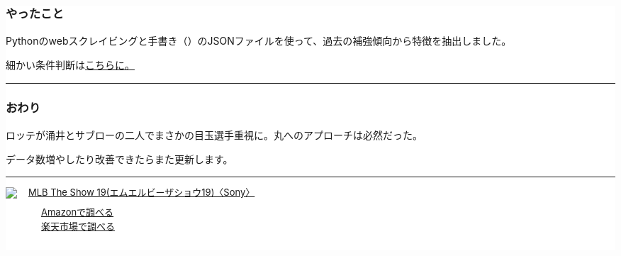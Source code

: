 
### やったこと

Pythonのwebスクレイビングと手書き（）のJSONファイルを使って、過去の補強傾向から特徴を抽出しました。

細かい条件判断は[こちらに。](https://www.ted027.com/post/penant-add-descript)

---

### おわり

ロッテが涌井とサブローの二人でまさかの目玉選手重視に。丸へのアプローチは必然だった。

データ数増やしたり改善できたらまた更新します。

---

<div class="kaerebalink-box" style="text-align:left;padding-bottom:20px;font-size:small;zoom: 1;overflow: hidden;">
    <div class="kaerebalink-image" style="float:left;margin:0 15px 10px 0;"><a
            href="//af.moshimo.com/af/c/click?a_id=1414800&amp;p_id=170&amp;pc_id=185&amp;pl_id=4062&amp;url=https%3A%2F%2Fwww.amazon.co.jp%2F%25E3%2580%2590PS4%25E3%2580%2591MLB-The-Show-19-%25E8%258B%25B1%25E8%25AA%259E%25E7%2589%2588%2Fdp%2FB07N8YZ3QJ"
            target="_blank" rel="nofollow"><img
                src="https://images-fe.ssl-images-amazon.com/images/I/516lcsxQbCL._SL160_.jpg"
                style="border: none;" /></a><img
            src="//i.moshimo.com/af/i/impression?a_id=1414800&amp;p_id=170&amp;pc_id=185&amp;pl_id=4062" width="1" height="1"
            style="border:none;"></div>
    <div class="kaerebalink-info" style="line-height:120%;zoom: 1;overflow: hidden;">
        <div class="kaerebalink-name" style="margin-bottom:10px;line-height:120%"><a
                href="//af.moshimo.com/af/c/click?a_id=1414800&amp;p_id=170&amp;pc_id=185&amp;pl_id=4062&amp;url=https%3A%2F%2Fwww.amazon.co.jp%2F%25E3%2580%2590PS4%25E3%2580%2591MLB-The-Show-19-%25E8%258B%25B1%25E8%25AA%259E%25E7%2589%2588%2Fdp%2FB07N8YZ3QJ"
                target="_blank" rel="nofollow">MLB The Show 19(エムエルビーザショウ19)〈Sony〉</a><img
                src="//i.moshimo.com/af/i/impression?a_id=1414800&amp;p_id=170&amp;pc_id=185&amp;pl_id=4062" width="1" height="1"
                style="border:none;">
        </div>
        <div class="kaerebalink-detail" style="margin-bottom:5px;"></div>
        <div class="kaerebalink-link1" style="margin-top:10px;">
            <div class="shoplinkamazon"
                style="margin-right:5px;background: url('//img.yomereba.com/tam_k_01.gif') 0 0 no-repeat;padding: 2px 0 2px 18px;white-space: nowrap;">
                <a href="//af.moshimo.com/af/c/click?a_id=1414800&p_id=170&pc_id=185&pl_id=4062&s_v=b5Rz2P0601xu&url=https%3A%2F%2Fwww.amazon.co.jp%2Fgp%2Fsearch%3Fkeywords%3Dmlb%2520the%2520show%26__mk_ja_JP%3D%25E3%2582%25AB%25E3%2582%25BF%25E3%2582%25AB%25E3%2583%258A"
                    target="_blank" rel="nofollow">Amazonで調べる</a><img
                    src="//i.moshimo.com/af/i/impression?a_id=1414800&p_id=170&pc_id=185&pl_id=4062" width="1"
                    height="1" style="border:none;"></div>
            <div class="shoplinkrakuten"
                style="margin-right:5px;background: url('//img.yomereba.com/tam_k_01.gif') 0 -50px no-repeat;padding: 2px 0 2px 18px;white-space: nowrap;">
                <a href="//af.moshimo.com/af/c/click?a_id=1414727&p_id=54&pc_id=54&pl_id=616&s_v=b5Rz2P0601xu&url=https%3A%2F%2Fsearch.rakuten.co.jp%2Fsearch%2Fmall%2Fmlb%2520the%2520show%2F-%2Ff.1-p.1-s.1-sf.0-st.A-v.2%3Fx%3D0"
                    target="_blank" rel="nofollow">楽天市場で調べる</a><img
                    src="//i.moshimo.com/af/i/impression?a_id=1414727&p_id=54&pc_id=54&pl_id=616" width="1" height="1"
                    style="border:none;"></div>
            <div class="shoplinkyahoo"
                style="margin-right:5px;background: url('//img.yomereba.com/tam_k_01.gif') 0 -150px no-repeat;padding: 2px 0 2px 18px;white-space: nowrap;">